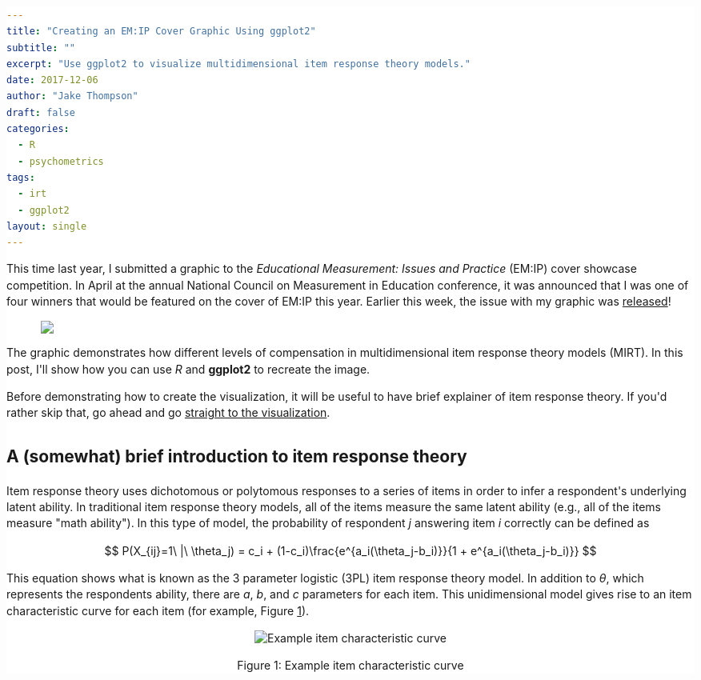 ```yaml
---
title: "Creating an EM:IP Cover Graphic Using ggplot2"
subtitle: ""
excerpt: "Use ggplot2 to visualize multidimensional item response theory models."
date: 2017-12-06
author: "Jake Thompson"
draft: false
categories:
  - R
  - psychometrics
tags:
  - irt
  - ggplot2
layout: single
---
```





This time last year, I submitted a graphic to the *Educational Measurement: Issues and Practice* (EM:IP) cover showcase competition. In April at the annual National Council on Measurement in Education conference, it was announced that I was one of four winners that would be featured on the cover of EM:IP this year. Earlier this week, the issue with my graphic was [released](http://onlinelibrary.wiley.com/doi/10.1111/emip.2017.36.issue-4/issuetoc)!

<img src="figures/emip_cover_2017.png" width="90%" style="display: block; margin: auto;" />

The graphic demonstrates how different levels of compensation in multidimensional item response theory models (MIRT). In this post, I'll show how you can use *R* and **ggplot2** to recreate the image.

Before demonstrating how to create the visualization, it will be useful to have brief explainer of item response theory. If you'd rather skip that, go ahead and go [straight to the visualization](#mirt-viz).


## A (somewhat) brief introduction to item response theory

Item response theory uses dichotomous or polytomous responses to a series of items in order to infer a respondent's underlying latent ability. In traditional item response theory models, all of the items measure the same latent ability (e.g., all of the items measure "math ability"). In this type of model, the probability of respondent *j* answering item *i* correctly can be defined as

$$
  P(X_{ij}=1\ |\ \theta_j) = c_i + (1-c_i)\frac{e^{a_i(\theta_j-b_i)}}{1 + e^{a_i(\theta_j-b_i)}}
$$

This equation shows what is known as the 3 parameter logistic (3PL) item response theory model. In addition to *&theta;*, which represents the respondents ability, there are *a*, *b*, and *c* parameters for each item. This unidimensional model gives rise to an item characteristic curve for each item (for example, Figure <a href="#fig:icc">1</a>).

<div class="figure" style="text-align: center">
<img src="{{< blogdown/postref >}}index_files/figure-html/icc-1.png" alt="Example item characteristic curve" width="90%" />
<p class="caption">Figure 1: Example item characteristic curve</p>
</div>
